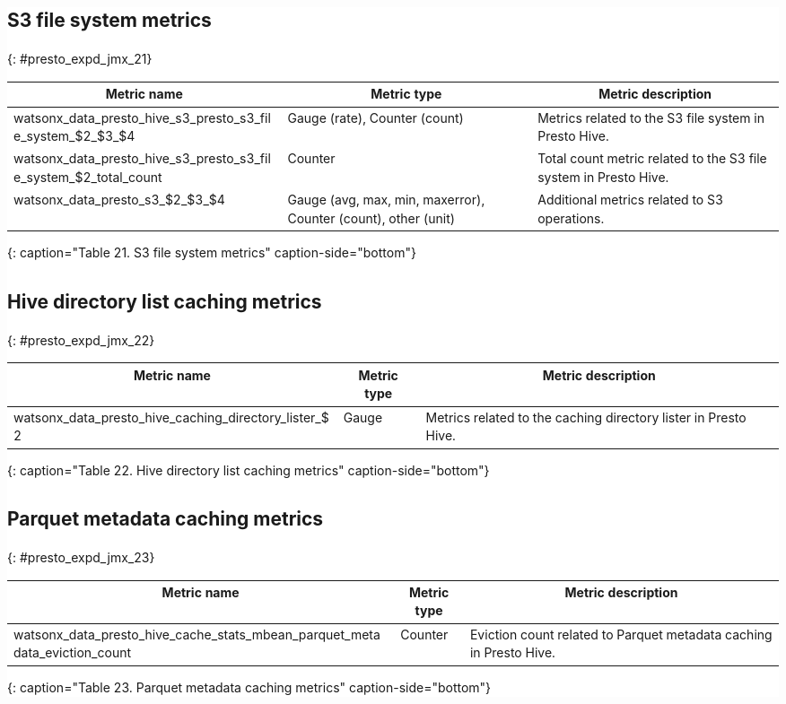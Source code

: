 ## S3 file system metrics
{: #presto_expd_jmx_21}

| Metric name  |  Metric type  | Metric description  |
|--------------|---------------|---------------------|
| watsonx_data_presto_hive_s3_presto_s3_file_system_$2_$3_$4                         | Gauge (rate), Counter (count) | Metrics related to the S3 file system in Presto Hive.            |
| watsonx_data_presto_hive_s3_presto_s3_file_system_$2_total_count                   | Counter     | Total count metric related to the S3 file system in Presto Hive.                              |
| watsonx_data_presto_s3_$2_$3_$4                                                    | Gauge (avg, max, min, maxerror), Counter (count), other (unit) | Additional metrics related to S3 operations.        |
{: caption="Table 21. S3 file system metrics" caption-side="bottom"}

## Hive directory list caching metrics
{: #presto_expd_jmx_22}

| Metric name  |  Metric type  | Metric description  |
|--------------|---------------|---------------------|
| watsonx_data_presto_hive_caching_directory_lister_$2                               | Gauge       | Metrics related to the caching directory lister in Presto Hive.                                              |
{: caption="Table 22. Hive directory list caching metrics" caption-side="bottom"}

## Parquet metadata caching metrics
{: #presto_expd_jmx_23}

| Metric name  |  Metric type  | Metric description  |
|--------------|---------------|---------------------|
| watsonx_data_presto_hive_cache_stats_mbean_parquet_metadata_eviction_count         | Counter     | Eviction count related to Parquet metadata caching in Presto Hive.                                           |
{: caption="Table 23. Parquet metadata caching metrics" caption-side="bottom"}
